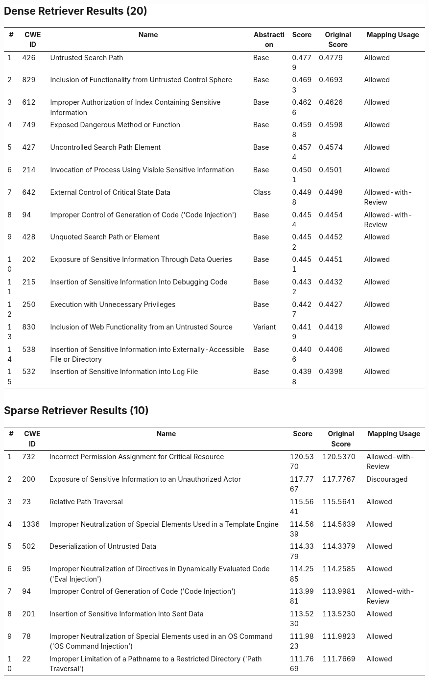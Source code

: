 ## Dense Retriever Results (20)
| # | CWE ID | Name | Abstraction | Score | Original Score | Mapping Usage |
|---|--------|------|-------------|-------|----------------|---------------|
| 1 | 426 | Untrusted Search Path | Base | 0.4779 | 0.4779 | Allowed |
| 2 | 829 | Inclusion of Functionality from Untrusted Control Sphere | Base | 0.4693 | 0.4693 | Allowed |
| 3 | 612 | Improper Authorization of Index Containing Sensitive Information | Base | 0.4626 | 0.4626 | Allowed |
| 4 | 749 | Exposed Dangerous Method or Function | Base | 0.4598 | 0.4598 | Allowed |
| 5 | 427 | Uncontrolled Search Path Element | Base | 0.4574 | 0.4574 | Allowed |
| 6 | 214 | Invocation of Process Using Visible Sensitive Information | Base | 0.4501 | 0.4501 | Allowed |
| 7 | 642 | External Control of Critical State Data | Class | 0.4498 | 0.4498 | Allowed-with-Review |
| 8 | 94 | Improper Control of Generation of Code ('Code Injection') | Base | 0.4454 | 0.4454 | Allowed-with-Review |
| 9 | 428 | Unquoted Search Path or Element | Base | 0.4452 | 0.4452 | Allowed |
| 10 | 202 | Exposure of Sensitive Information Through Data Queries | Base | 0.4451 | 0.4451 | Allowed |
| 11 | 215 | Insertion of Sensitive Information Into Debugging Code | Base | 0.4432 | 0.4432 | Allowed |
| 12 | 250 | Execution with Unnecessary Privileges | Base | 0.4427 | 0.4427 | Allowed |
| 13 | 830 | Inclusion of Web Functionality from an Untrusted Source | Variant | 0.4419 | 0.4419 | Allowed |
| 14 | 538 | Insertion of Sensitive Information into Externally-Accessible File or Directory | Base | 0.4406 | 0.4406 | Allowed |
| 15 | 532 | Insertion of Sensitive Information into Log File | Base | 0.4398 | 0.4398 | Allowed |

## Sparse Retriever Results (10)
| # | CWE ID | Name | Score | Original Score | Mapping Usage |
|---|--------|------|-------|---------------|---------------|
| 1 | 732 | Incorrect Permission Assignment for Critical Resource | 120.5370 | 120.5370 | Allowed-with-Review |
| 2 | 200 | Exposure of Sensitive Information to an Unauthorized Actor | 117.7767 | 117.7767 | Discouraged |
| 3 | 23 | Relative Path Traversal | 115.5641 | 115.5641 | Allowed |
| 4 | 1336 | Improper Neutralization of Special Elements Used in a Template Engine | 114.5639 | 114.5639 | Allowed |
| 5 | 502 | Deserialization of Untrusted Data | 114.3379 | 114.3379 | Allowed |
| 6 | 95 | Improper Neutralization of Directives in Dynamically Evaluated Code ('Eval Injection') | 114.2585 | 114.2585 | Allowed |
| 7 | 94 | Improper Control of Generation of Code ('Code Injection') | 113.9981 | 113.9981 | Allowed-with-Review |
| 8 | 201 | Insertion of Sensitive Information Into Sent Data | 113.5230 | 113.5230 | Allowed |
| 9 | 78 | Improper Neutralization of Special Elements used in an OS Command ('OS Command Injection') | 111.9823 | 111.9823 | Allowed |
| 10 | 22 | Improper Limitation of a Pathname to a Restricted Directory ('Path Traversal') | 111.7669 | 111.7669 | Allowed |

